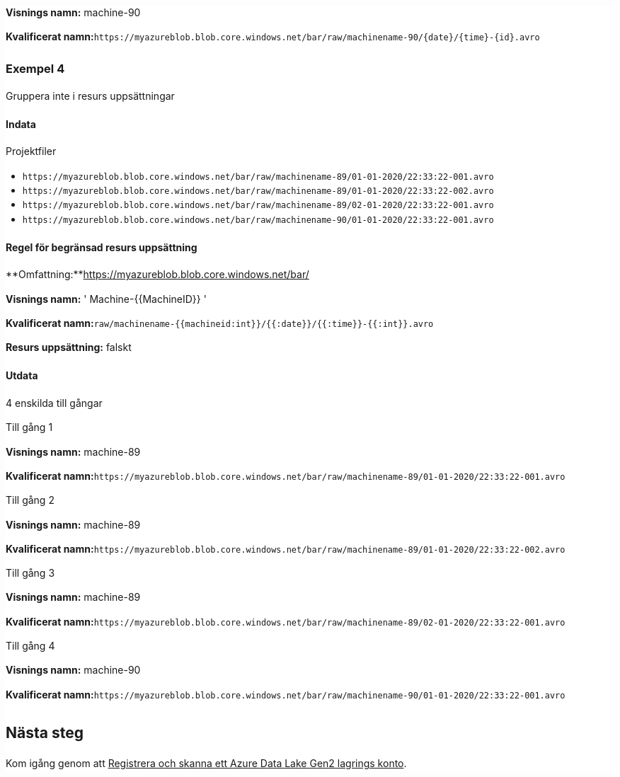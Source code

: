 **Visnings namn:** machine-90

**Kvalificerat namn:**`https://myazureblob.blob.core.windows.net/bar/raw/machinename-90/{date}/{time}-{id}.avro`

### <a name="example-4"></a>Exempel 4

Gruppera inte i resurs uppsättningar

#### <a name="inputs"></a>Indata 

Projektfiler
-   `https://myazureblob.blob.core.windows.net/bar/raw/machinename-89/01-01-2020/22:33:22-001.avro`
-   `https://myazureblob.blob.core.windows.net/bar/raw/machinename-89/01-01-2020/22:33:22-002.avro`
-   `https://myazureblob.blob.core.windows.net/bar/raw/machinename-89/02-01-2020/22:33:22-001.avro`
-   `https://myazureblob.blob.core.windows.net/bar/raw/machinename-90/01-01-2020/22:33:22-001.avro`

#### <a name="scoped-resource-set-rule"></a>Regel för begränsad resurs uppsättning 

**Omfattning:**https://myazureblob.blob.core.windows.net/bar/

**Visnings namn:** ' Machine-{{MachineID}} '

**Kvalificerat namn:**`raw/machinename-{{machineid:int}}/{{:date}}/{{:time}}-{{:int}}.avro`

**Resurs uppsättning:** falskt

#### <a name="outputs"></a>Utdata 

4 enskilda till gångar

Till gång 1

**Visnings namn:** machine-89

**Kvalificerat namn:**`https://myazureblob.blob.core.windows.net/bar/raw/machinename-89/01-01-2020/22:33:22-001.avro`

Till gång 2

**Visnings namn:** machine-89

**Kvalificerat namn:**`https://myazureblob.blob.core.windows.net/bar/raw/machinename-89/01-01-2020/22:33:22-002.avro`

Till gång 3

**Visnings namn:** machine-89

**Kvalificerat namn:**`https://myazureblob.blob.core.windows.net/bar/raw/machinename-89/02-01-2020/22:33:22-001.avro`

Till gång 4

**Visnings namn:** machine-90

**Kvalificerat namn:**`https://myazureblob.blob.core.windows.net/bar/raw/machinename-90/01-01-2020/22:33:22-001.avro`

## <a name="next-steps"></a>Nästa steg

Kom igång genom att [Registrera och skanna ett Azure Data Lake Gen2 lagrings konto](register-scan-adls-gen2.md).